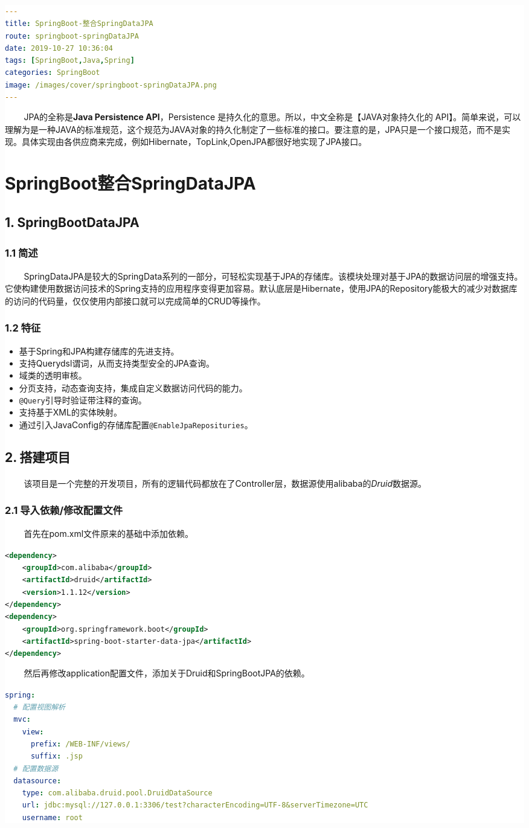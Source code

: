 ```yaml
---
title: SpringBoot-整合SpringDataJPA
route: springboot-springDataJPA
date: 2019-10-27 10:36:04
tags: [SpringBoot,Java,Spring]
categories: SpringBoot
image: /images/cover/springboot-springDataJPA.png
---
```


&nbsp;&nbsp;&nbsp;&nbsp;&nbsp;&nbsp;&nbsp;&nbsp;JPA的全称是**Java Persistence API**，Persistence 是持久化的意思。所以，中文全称是【JAVA对象持久化的 API】。简单来说，可以理解为是一种JAVA的标准规范，这个规范为JAVA对象的持久化制定了一些标准的接口。要注意的是，JPA只是一个接口规范，而不是实现。具体实现由各供应商来完成，例如Hibernate，TopLink,OpenJPA都很好地实现了JPA接口。

# SpringBoot整合SpringDataJPA
## 1. SpringBootDataJPA
### 1.1 简述
&nbsp;&nbsp;&nbsp;&nbsp;&nbsp;&nbsp;&nbsp;&nbsp;SpringDataJPA是较大的SpringData系列的一部分，可轻松实现基于JPA的存储库。该模块处理对基于JPA的数据访问层的增强支持。它使构建使用数据访问技术的Spring支持的应用程序变得更加容易。默认底层是Hibernate，使用JPA的Repository能极大的减少对数据库的访问的代码量，仅仅使用内部接口就可以完成简单的CRUD等操作。

### 1.2 特征
+ 基于Spring和JPA构建存储库的先进支持。
+ 支持Querydsl谓词，从而支持类型安全的JPA查询。
+ 域类的透明审核。
+ 分页支持，动态查询支持，集成自定义数据访问代码的能力。
+ `@Query`引导时验证带注释的查询。
+ 支持基于XML的实体映射。
+ 通过引入JavaConfig的存储库配置`@EnableJpaReposituries`。

## 2. 搭建项目
&nbsp;&nbsp;&nbsp;&nbsp;&nbsp;&nbsp;&nbsp;&nbsp;该项目是一个完整的开发项目，所有的逻辑代码都放在了Controller层，数据源使用alibaba的*Druid*数据源。
### 2.1 导入依赖/修改配置文件
&nbsp;&nbsp;&nbsp;&nbsp;&nbsp;&nbsp;&nbsp;&nbsp;首先在pom.xml文件原来的基础中添加依赖。
```xml
<dependency>
    <groupId>com.alibaba</groupId>
    <artifactId>druid</artifactId>
    <version>1.1.12</version>
</dependency>
<dependency>
    <groupId>org.springframework.boot</groupId>
    <artifactId>spring-boot-starter-data-jpa</artifactId>
</dependency>
```
&nbsp;&nbsp;&nbsp;&nbsp;&nbsp;&nbsp;&nbsp;&nbsp;然后再修改application配置文件，添加关于Druid和SpringBootJPA的依赖。
```yml
spring:
  # 配置视图解析
  mvc:
    view:
      prefix: /WEB-INF/views/
      suffix: .jsp
  # 配置数据源
  datasource:
    type: com.alibaba.druid.pool.DruidDataSource
    url: jdbc:mysql://127.0.0.1:3306/test?characterEncoding=UTF-8&serverTimezone=UTC
    username: root
```